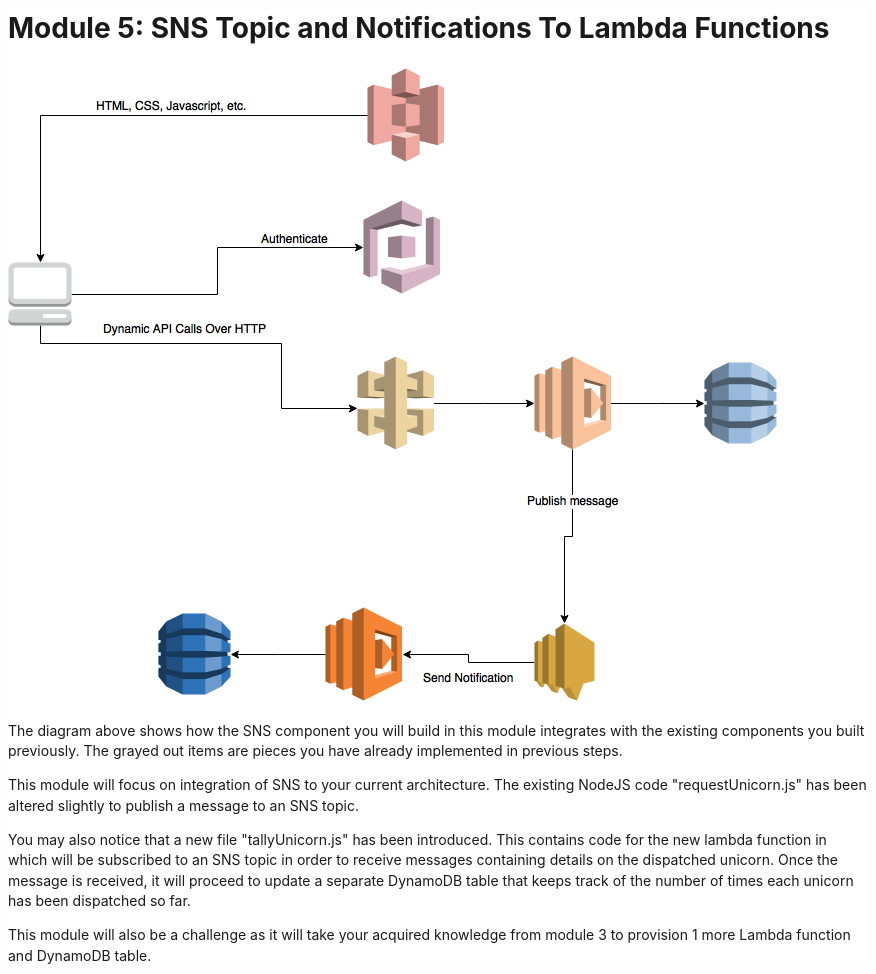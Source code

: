 # Module 5: SNS Topic and Notifications To Lambda Functions

![SNS Notification Architecture](../images/sns-notification-architecture.png)

The diagram above shows how the SNS component you will build in this module integrates with the existing components you built previously. The grayed out items are pieces you have already implemented in previous steps.

This module will focus on integration of SNS to your current architecture. The existing NodeJS code "requestUnicorn.js" has been altered slightly to publish a message to an SNS topic.  

You may also notice that a new file "tallyUnicorn.js" has been introduced. This contains code for the new lambda function in which will be subscribed to an SNS topic in order to receive messages containing details on the dispatched unicorn. Once the message is received, it will proceed to update a separate DynamoDB table that keeps track of the number of times each unicorn has been dispatched so far. 

This module will also be a challenge as it will take your acquired knowledge from module 3 to provision 1 more Lambda function and DynamoDB table.
